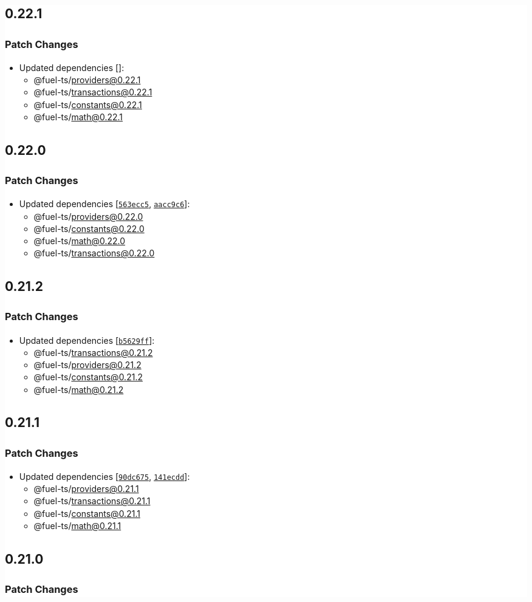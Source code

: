 ## 0.22.1

### Patch Changes

- Updated dependencies []:
  - @fuel-ts/providers@0.22.1
  - @fuel-ts/transactions@0.22.1
  - @fuel-ts/constants@0.22.1
  - @fuel-ts/math@0.22.1

## 0.22.0

### Patch Changes

- Updated dependencies [[`563ecc5`](https://github.com/FuelLabs/fuels-ts/commit/563ecc5dcce054619e56ca04c8c9e2514dd40e98), [`aacc9c6`](https://github.com/FuelLabs/fuels-ts/commit/aacc9c669939cc6a0e93d417885f2c1246117504)]:
  - @fuel-ts/providers@0.22.0
  - @fuel-ts/constants@0.22.0
  - @fuel-ts/math@0.22.0
  - @fuel-ts/transactions@0.22.0

## 0.21.2

### Patch Changes

- Updated dependencies [[`b5629ff`](https://github.com/FuelLabs/fuels-ts/commit/b5629ffadf0d705c50095d0ffd10cfd5a4e1da22)]:
  - @fuel-ts/transactions@0.21.2
  - @fuel-ts/providers@0.21.2
  - @fuel-ts/constants@0.21.2
  - @fuel-ts/math@0.21.2

## 0.21.1

### Patch Changes

- Updated dependencies [[`90dc675`](https://github.com/FuelLabs/fuels-ts/commit/90dc6757b6abd25a7fb8220d9e2a5abcbdff6d8d), [`141ecdd`](https://github.com/FuelLabs/fuels-ts/commit/141ecddc198a39e35f2363a13f7498543536bf75)]:
  - @fuel-ts/providers@0.21.1
  - @fuel-ts/transactions@0.21.1
  - @fuel-ts/constants@0.21.1
  - @fuel-ts/math@0.21.1

## 0.21.0

### Patch Changes
